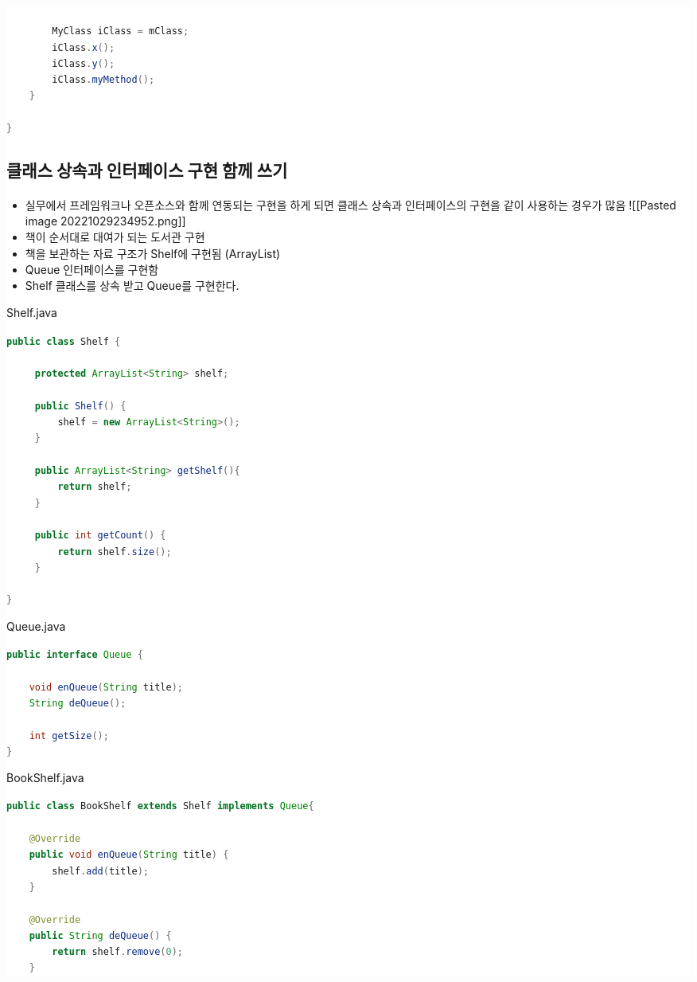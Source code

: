 ```java
		
		MyClass iClass = mClass;
		iClass.x();
		iClass.y();
		iClass.myMethod();
	}

}
```

## 클래스 상속과 인터페이스 구현 함께 쓰기
-   실무에서 프레임워크나 오픈소스와 함께 연동되는 구현을 하게 되면 클래스 상속과 인터페이스의 구현을 같이 사용하는 경우가 많음
![[Pasted image 20221029234952.png]]
-   책이 순서대로 대여가 되는 도서관 구현
-   책을 보관하는 자료 구조가 Shelf에 구현됨 (ArrayList)
-   Queue 인터페이스를 구현함
-   Shelf 클래스를 상속 받고 Queue를 구현한다.

Shelf.java
```java
public class Shelf {

	 protected ArrayList<String> shelf;
	 
	 public Shelf() {
		 shelf = new ArrayList<String>();
	 }
	 
	 public ArrayList<String> getShelf(){
		 return shelf;
	 }
	 
	 public int getCount() {
		 return shelf.size();
	 }
	 
}
```

Queue.java
```java
public interface Queue {

	void enQueue(String title);
	String deQueue();
	
	int getSize();
}
```

BookShelf.java
```java
public class BookShelf extends Shelf implements Queue{

	@Override
	public void enQueue(String title) {
		shelf.add(title);
	}

	@Override
	public String deQueue() {
		return shelf.remove(0);
	}

```